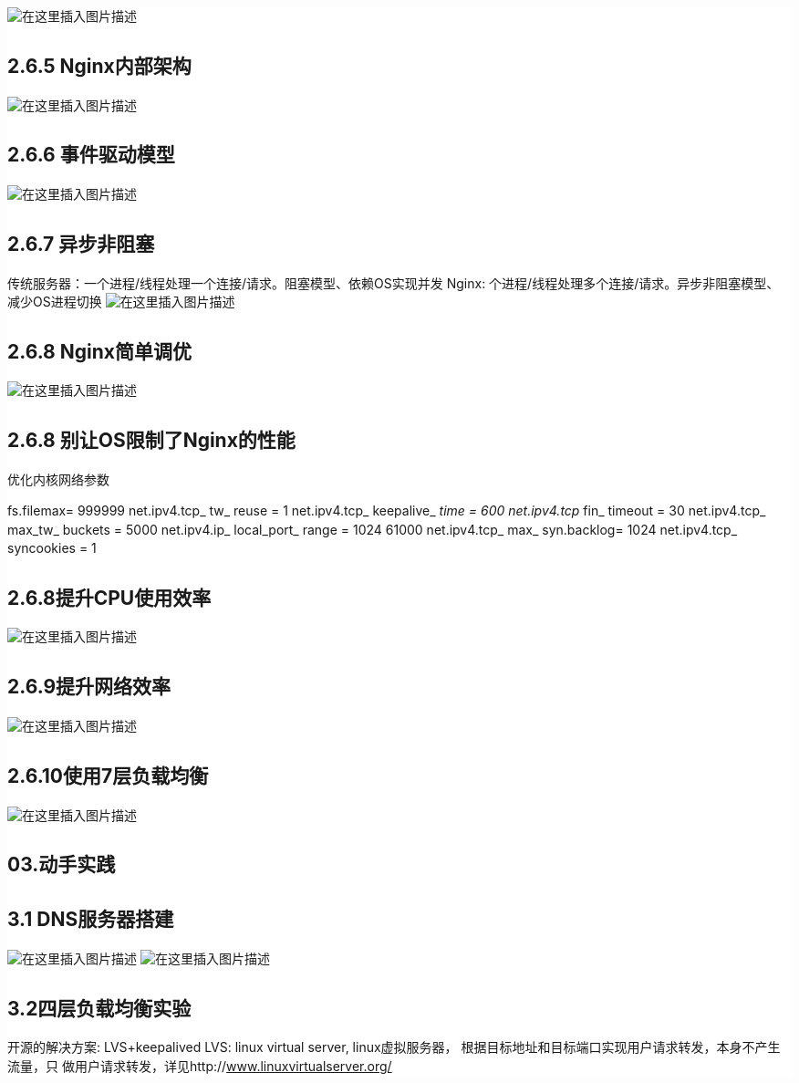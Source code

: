 ![在这里插入图片描述](https://img-blog.csdnimg.cn/b4bb1be88f2b410680e5bb2ea5b349e8.png)

## 2.6.5 Nginx内部架构
![在这里插入图片描述](https://img-blog.csdnimg.cn/ccf864b5d2f849dc9c89a9c30ed34691.png)


## 2.6.6 事件驱动模型
![在这里插入图片描述](https://img-blog.csdnimg.cn/eff29ee6ee894b89b874cfaafb7f3741.png)

## 2.6.7 异步非阻塞

传统服务器：一个进程/线程处理一个连接/请求。阻塞模型、依赖OS实现并发
Nginx: 个进程/线程处理多个连接/请求。异步非阻塞模型、减少OS进程切换
![在这里插入图片描述](https://img-blog.csdnimg.cn/accd089f2f8747288565c5c29ccb1ef8.png)


## 2.6.8 Nginx简单调优
![在这里插入图片描述](https://img-blog.csdnimg.cn/b3f1600ddab24a43908c90a04d81c244.png)

## 2.6.8 别让OS限制了Nginx的性能
优化内核网络参数


fs.filemax= 999999
net.ipv4.tcp_ tw_ reuse = 1
net.ipv4.tcp_ keepalive_ _time = 600
net.ipv4.tcp_ fin_ timeout = 30
net.ipv4.tcp_ max_tw_ buckets = 5000
net.ipv4.ip_ local_port_ range = 1024 61000
net.ipv4.tcp_ max_ syn.backlog= 1024
net.ipv4.tcp_ syncookies = 1


## 2.6.8提升CPU使用效率
![在这里插入图片描述](https://img-blog.csdnimg.cn/c670bf2ea4054bd9baaeb405a20fa1f8.png)

## 2.6.9提升网络效率
![在这里插入图片描述](https://img-blog.csdnimg.cn/a7f5cdeeef6f4949993909a356754bf0.png)

## 2.6.10使用7层负载均衡
![在这里插入图片描述](https://img-blog.csdnimg.cn/a24564e06b9441e6a499febebe2d2355.png)
## 03.动手实践
## 3.1 DNS服务器搭建
![在这里插入图片描述](https://img-blog.csdnimg.cn/abcad42a023d4f21befea7a09bcb266a.png)
![在这里插入图片描述](https://img-blog.csdnimg.cn/652c1d0d60f643aeb4d98107eef856a8.png)
## 3.2四层负载均衡实验
开源的解决方案: LVS+keepalived
LVS: linux virtual server, linux虚拟服务器， 根据目标地址和目标端口实现用户请求转发，本身不产生流量，只
做用户请求转发，详见http://www.linuxvirtualserver.org/

